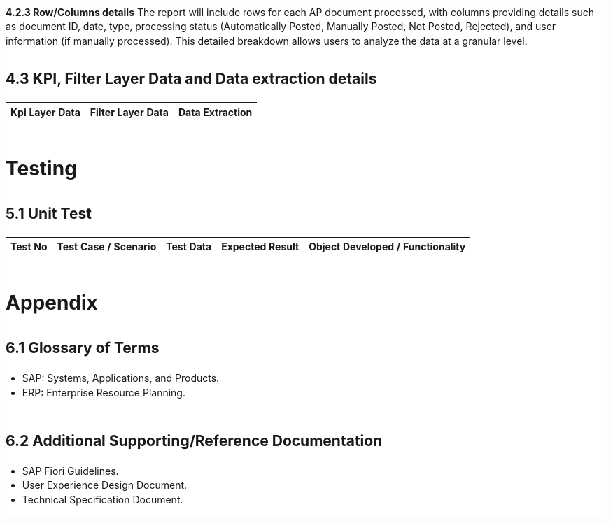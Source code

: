 **4.2.3 Row/Columns details**
The report will include rows for each AP document processed, with columns providing details such as document ID, date, type, processing status (Automatically Posted, Manually Posted, Not Posted, Rejected), and user information (if manually processed). This detailed breakdown allows users to analyze the data at a granular level.

## 4.3 KPI, Filter Layer Data and Data extraction details
| Kpi Layer Data | Filter Layer Data | Data Extraction |
|----------------|-------------------|-----------------|
|                |                   |                 |

# Testing

## 5.1 Unit Test
| Test No | Test Case / Scenario | Test Data | Expected Result | Object Developed / Functionality |
|---------|----------------------|-----------|-----------------|----------------------------------|
|         |                      |           |                 |                                  |

# Appendix

## 6.1 Glossary of Terms

- SAP: Systems, Applications, and Products.
- ERP: Enterprise Resource Planning.

-----

## 6.2 Additional Supporting/Reference Documentation

- SAP Fiori Guidelines.
- User Experience Design Document.
- Technical Specification Document.

-----